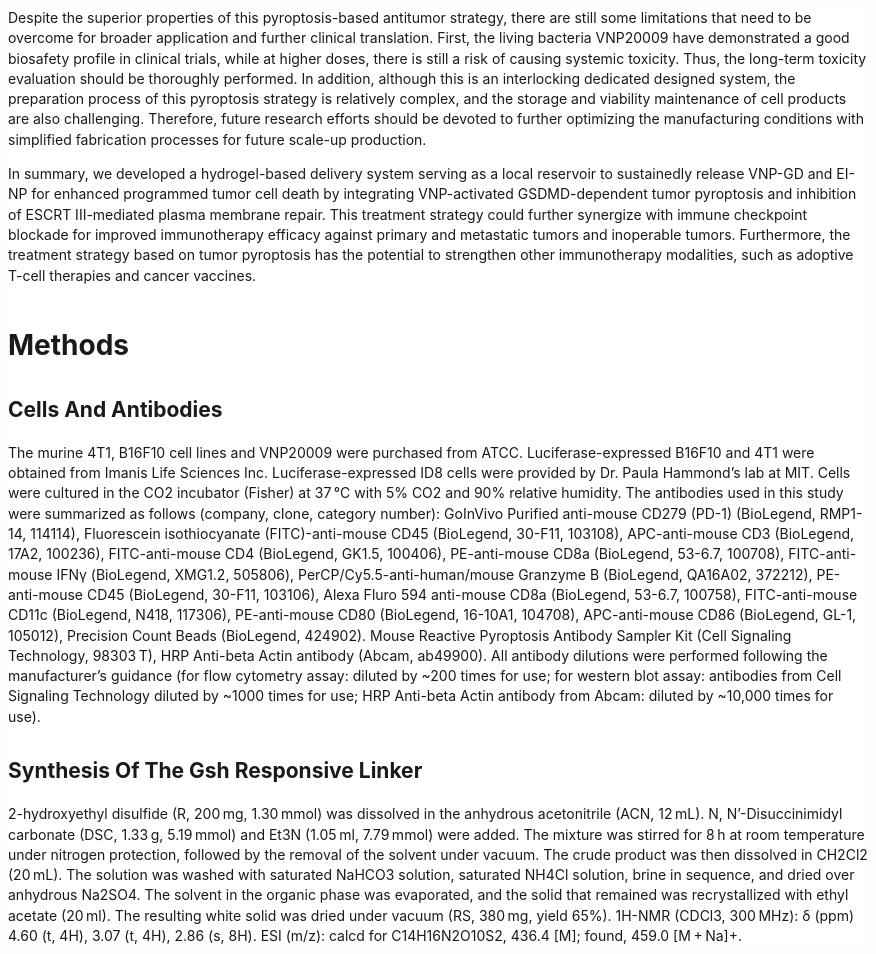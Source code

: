 Despite the superior properties of this pyroptosis-based antitumor strategy, there are still some limitations that need to be overcome for broader application and further clinical translation. First, the living bacteria VNP20009 have demonstrated a good biosafety profile in clinical trials, while at higher doses, there is still a risk of causing systemic toxicity. Thus, the long-term toxicity evaluation should be thoroughly performed. In addition, although this is an interlocking dedicated designed system, the preparation process of this pyroptosis strategy is relatively complex, and the storage and viability maintenance of cell products are also challenging. Therefore, future research efforts should be devoted to further optimizing the manufacturing conditions with simplified fabrication processes for future scale-up production.

In summary, we developed a hydrogel-based delivery system serving as a local reservoir to sustainedly release VNP-GD and EI-NP for enhanced programmed tumor cell death by integrating VNP-activated GSDMD-dependent tumor pyroptosis and inhibition of ESCRT III-mediated plasma membrane repair. This treatment strategy could further synergize with immune checkpoint blockade for improved immunotherapy efficacy against primary and metastatic tumors and inoperable tumors. Furthermore, the treatment strategy based on tumor pyroptosis has the potential to strengthen other immunotherapy modalities, such as adoptive T-cell therapies and cancer vaccines.

# Methods

## Cells And Antibodies

The murine 4T1, B16F10 cell lines and VNP20009 were purchased from ATCC. Luciferase-expressed B16F10 and 4T1 were obtained from Imanis Life Sciences Inc. Luciferase-expressed ID8 cells were provided by Dr. Paula Hammond’s lab at MIT. Cells were cultured in the CO2 incubator (Fisher) at 37 °C with 5% CO2 and 90% relative humidity. The antibodies used in this study were summarized as follows (company, clone, category number): GoInVivo Purified anti-mouse CD279 (PD-1) (BioLegend, RMP1-14, 114114), Fluorescein isothiocyanate (FITC)-anti-mouse CD45 (BioLegend, 30-F11, 103108), APC-anti-mouse CD3 (BioLegend, 17A2, 100236), FITC-anti-mouse CD4 (BioLegend, GK1.5, 100406), PE-anti-mouse CD8a (BioLegend, 53-6.7, 100708), FITC-anti-mouse IFNγ (BioLegend, XMG1.2, 505806), PerCP/Cy5.5-anti-human/mouse Granzyme B (BioLegend, QA16A02, 372212), PE-anti-mouse CD45 (BioLegend, 30-F11, 103106), Alexa Fluro 594 anti-mouse CD8a (BioLegend, 53-6.7, 100758), FITC-anti-mouse CD11c (BioLegend, N418, 117306), PE-anti-mouse CD80 (BioLegend, 16-10A1, 104708), APC-anti-mouse CD86 (BioLegend, GL-1, 105012), Precision Count Beads (BioLegend, 424902). Mouse Reactive Pyroptosis Antibody Sampler Kit (Cell Signaling Technology, 98303 T), HRP Anti-beta Actin antibody (Abcam, ab49900). All antibody dilutions were performed following the manufacturer’s guidance (for flow cytometry assay: diluted by ~200 times for use; for western blot assay: antibodies from Cell Signaling Technology diluted by ~1000 times for use; HRP Anti-beta Actin antibody from Abcam: diluted by ~10,000 times for use).

## Synthesis Of The Gsh Responsive Linker

2-hydroxyethyl disulfide (R, 200 mg, 1.30 mmol) was dissolved in the anhydrous acetonitrile (ACN, 12 mL). N, N’-Disuccinimidyl carbonate (DSC, 1.33 g, 5.19 mmol) and Et3N (1.05 ml, 7.79 mmol) were added. The mixture was stirred for 8 h at room temperature under nitrogen protection, followed by the removal of the solvent under vacuum. The crude product was then dissolved in CH2Cl2 (20 mL). The solution was washed with saturated NaHCO3 solution, saturated NH4Cl solution, brine in sequence, and dried over anhydrous Na2SO4. The solvent in the organic phase was evaporated, and the solid that remained was recrystallized with ethyl acetate (20 ml). The resulting white solid was dried under vacuum (RS, 380 mg, yield 65%). 1H-NMR (CDCl3, 300 MHz): δ (ppm) 4.60 (t, 4H), 3.07 (t, 4H), 2.86 (s, 8H). ESI (m/z): calcd for C14H16N2O10S2, 436.4 [M]; found, 459.0 [M + Na]+.
